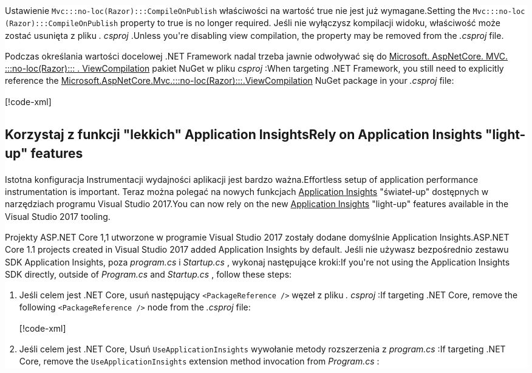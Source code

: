 <span data-ttu-id="35e6a-169">Ustawienie `Mvc:::no-loc(Razor):::CompileOnPublish` właściwości na wartość true nie jest już wymagane.</span><span class="sxs-lookup"><span data-stu-id="35e6a-169">Setting the `Mvc:::no-loc(Razor):::CompileOnPublish` property to true is no longer required.</span></span> <span data-ttu-id="35e6a-170">Jeśli nie wyłączysz kompilacji widoku, właściwość może zostać usunięta z pliku *. csproj* .</span><span class="sxs-lookup"><span data-stu-id="35e6a-170">Unless you're disabling view compilation, the property may be removed from the *.csproj* file.</span></span>

<span data-ttu-id="35e6a-171">Podczas określania wartości docelowej .NET Framework nadal trzeba jawnie odwoływać się do [Microsoft. AspNetCore. MVC. :::no-loc(Razor)::: . ViewCompilation](https://www.nuget.org/packages/Microsoft.AspNetCore.Mvc.:::no-loc(Razor):::.ViewCompilation) pakiet NuGet w pliku *csproj* :</span><span class="sxs-lookup"><span data-stu-id="35e6a-171">When targeting .NET Framework, you still need to explicitly reference the [Microsoft.AspNetCore.Mvc.:::no-loc(Razor):::.ViewCompilation](https://www.nuget.org/packages/Microsoft.AspNetCore.Mvc.:::no-loc(Razor):::.ViewCompilation) NuGet package in your *.csproj* file:</span></span>

[!code-xml[](../1x-to-2x/samples/AspNetCoreDotNetFx2.0App/AspNetCoreDotNetFx2.0App/AspNetCoreDotNetFx2.0App.csproj?range=15)]

<a name="app-insights"></a>

## <a name="rely-on-application-insights-light-up-features"></a><span data-ttu-id="35e6a-172">Korzystaj z funkcji "lekkich" Application Insights</span><span class="sxs-lookup"><span data-stu-id="35e6a-172">Rely on Application Insights "light-up" features</span></span>

<span data-ttu-id="35e6a-173">Istotna konfiguracja Instrumentacji wydajności aplikacji jest bardzo ważna.</span><span class="sxs-lookup"><span data-stu-id="35e6a-173">Effortless setup of application performance instrumentation is important.</span></span> <span data-ttu-id="35e6a-174">Teraz można polegać na nowych funkcjach [Application Insights](/azure/application-insights/app-insights-overview) "świateł-up" dostępnych w narzędziach programu Visual Studio 2017.</span><span class="sxs-lookup"><span data-stu-id="35e6a-174">You can now rely on the new [Application Insights](/azure/application-insights/app-insights-overview) "light-up" features available in the Visual Studio 2017 tooling.</span></span>

<span data-ttu-id="35e6a-175">Projekty ASP.NET Core 1,1 utworzone w programie Visual Studio 2017 zostały dodane domyślnie Application Insights.</span><span class="sxs-lookup"><span data-stu-id="35e6a-175">ASP.NET Core 1.1 projects created in Visual Studio 2017 added Application Insights by default.</span></span> <span data-ttu-id="35e6a-176">Jeśli nie używasz bezpośrednio zestawu SDK Application Insights, poza *program.cs* i *Startup.cs* , wykonaj następujące kroki:</span><span class="sxs-lookup"><span data-stu-id="35e6a-176">If you're not using the Application Insights SDK directly, outside of *Program.cs* and *Startup.cs* , follow these steps:</span></span>

1. <span data-ttu-id="35e6a-177">Jeśli celem jest .NET Core, usuń następujący `<PackageReference />` węzeł z pliku *. csproj* :</span><span class="sxs-lookup"><span data-stu-id="35e6a-177">If targeting .NET Core, remove the following `<PackageReference />` node from the *.csproj* file:</span></span>

    [!code-xml[](../1x-to-2x/samples/AspNetCoreDotNetCore1App/AspNetCoreDotNetCore1App/AspNetCoreDotNetCore1App.csproj?range=10)]

2. <span data-ttu-id="35e6a-178">Jeśli celem jest .NET Core, Usuń `UseApplicationInsights` wywołanie metody rozszerzenia z *program.cs* :</span><span class="sxs-lookup"><span data-stu-id="35e6a-178">If targeting .NET Core, remove the `UseApplicationInsights` extension method invocation from *Program.cs* :</span></span>
